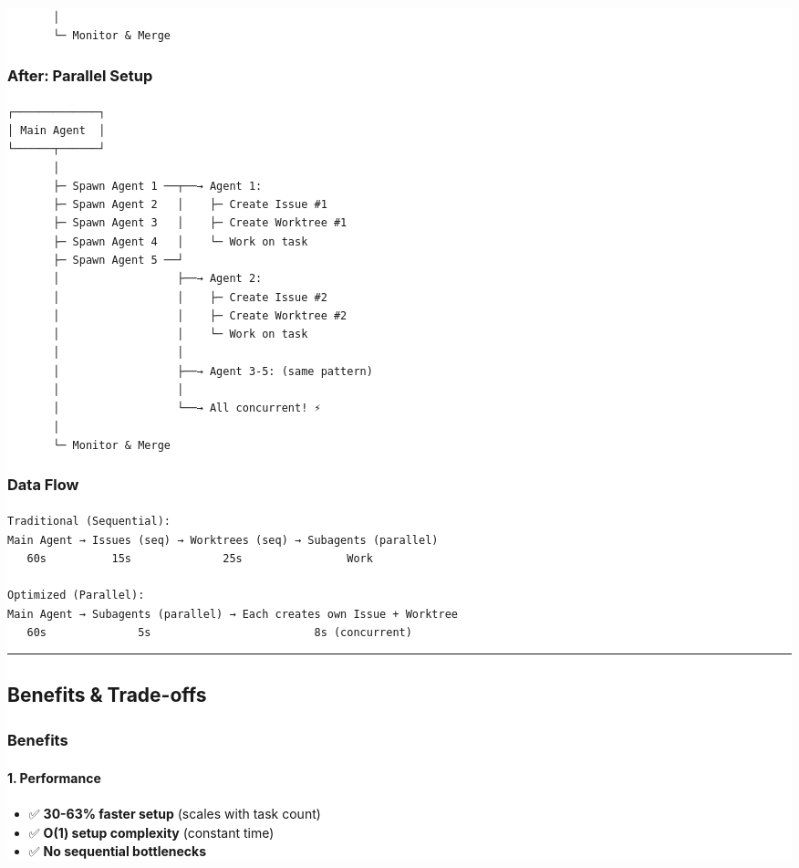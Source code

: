 ```
       │
       └─ Monitor & Merge
```

### After: Parallel Setup

```
┌─────────────┐
│ Main Agent  │
└──────┬──────┘
       │
       ├─ Spawn Agent 1 ──┬──→ Agent 1:
       ├─ Spawn Agent 2   │    ├─ Create Issue #1
       ├─ Spawn Agent 3   │    ├─ Create Worktree #1
       ├─ Spawn Agent 4   │    └─ Work on task
       ├─ Spawn Agent 5 ──┘
       │                  ├──→ Agent 2:
       │                  │    ├─ Create Issue #2
       │                  │    ├─ Create Worktree #2
       │                  │    └─ Work on task
       │                  │
       │                  ├──→ Agent 3-5: (same pattern)
       │                  │
       │                  └──→ All concurrent! ⚡
       │
       └─ Monitor & Merge
```

### Data Flow

```
Traditional (Sequential):
Main Agent → Issues (seq) → Worktrees (seq) → Subagents (parallel)
   60s          15s              25s                Work

Optimized (Parallel):
Main Agent → Subagents (parallel) → Each creates own Issue + Worktree
   60s              5s                         8s (concurrent)
```

---

## Benefits & Trade-offs

### Benefits

#### 1. Performance

- ✅ **30-63% faster setup** (scales with task count)
- ✅ **O(1) setup complexity** (constant time)
- ✅ **No sequential bottlenecks**
